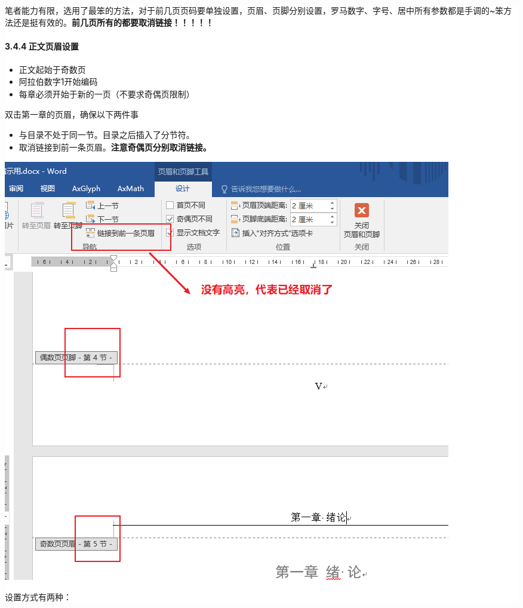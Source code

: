 笔者能力有限，选用了最笨的方法，对于前几页页码要单独设置，页眉、页脚分别设置，罗马数字、字号、居中所有参数都是手调的~笨方法还是挺有效的。**前几页所有的都要取消链接！！！！！**

#### 3.4.4 正文页眉设置

- 正文起始于奇数页
- 阿拉伯数字1开始编码
- 每章必须开始于新的一页（不要求奇偶页限制）

双击第一章的页眉，确保以下两件事

- 与目录不处于同一节。目录之后插入了分节符。
- 取消链接到前一条页眉。**注意奇偶页分别取消链接。**

![1558524697022](assets/1558524697022.png)



设置方式有两种：
